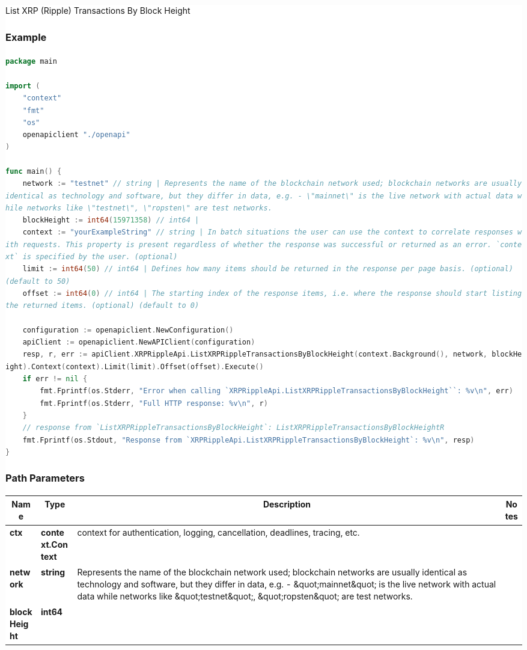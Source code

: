 List XRP (Ripple) Transactions By Block Height



### Example

```go
package main

import (
    "context"
    "fmt"
    "os"
    openapiclient "./openapi"
)

func main() {
    network := "testnet" // string | Represents the name of the blockchain network used; blockchain networks are usually identical as technology and software, but they differ in data, e.g. - \"mainnet\" is the live network with actual data while networks like \"testnet\", \"ropsten\" are test networks.
    blockHeight := int64(15971358) // int64 | 
    context := "yourExampleString" // string | In batch situations the user can use the context to correlate responses with requests. This property is present regardless of whether the response was successful or returned as an error. `context` is specified by the user. (optional)
    limit := int64(50) // int64 | Defines how many items should be returned in the response per page basis. (optional) (default to 50)
    offset := int64(0) // int64 | The starting index of the response items, i.e. where the response should start listing the returned items. (optional) (default to 0)

    configuration := openapiclient.NewConfiguration()
    apiClient := openapiclient.NewAPIClient(configuration)
    resp, r, err := apiClient.XRPRippleApi.ListXRPRippleTransactionsByBlockHeight(context.Background(), network, blockHeight).Context(context).Limit(limit).Offset(offset).Execute()
    if err != nil {
        fmt.Fprintf(os.Stderr, "Error when calling `XRPRippleApi.ListXRPRippleTransactionsByBlockHeight``: %v\n", err)
        fmt.Fprintf(os.Stderr, "Full HTTP response: %v\n", r)
    }
    // response from `ListXRPRippleTransactionsByBlockHeight`: ListXRPRippleTransactionsByBlockHeightR
    fmt.Fprintf(os.Stdout, "Response from `XRPRippleApi.ListXRPRippleTransactionsByBlockHeight`: %v\n", resp)
}
```

### Path Parameters


Name | Type | Description  | Notes
------------- | ------------- | ------------- | -------------
**ctx** | **context.Context** | context for authentication, logging, cancellation, deadlines, tracing, etc.
**network** | **string** | Represents the name of the blockchain network used; blockchain networks are usually identical as technology and software, but they differ in data, e.g. - \&quot;mainnet\&quot; is the live network with actual data while networks like \&quot;testnet\&quot;, \&quot;ropsten\&quot; are test networks. | 
**blockHeight** | **int64** |  | 
